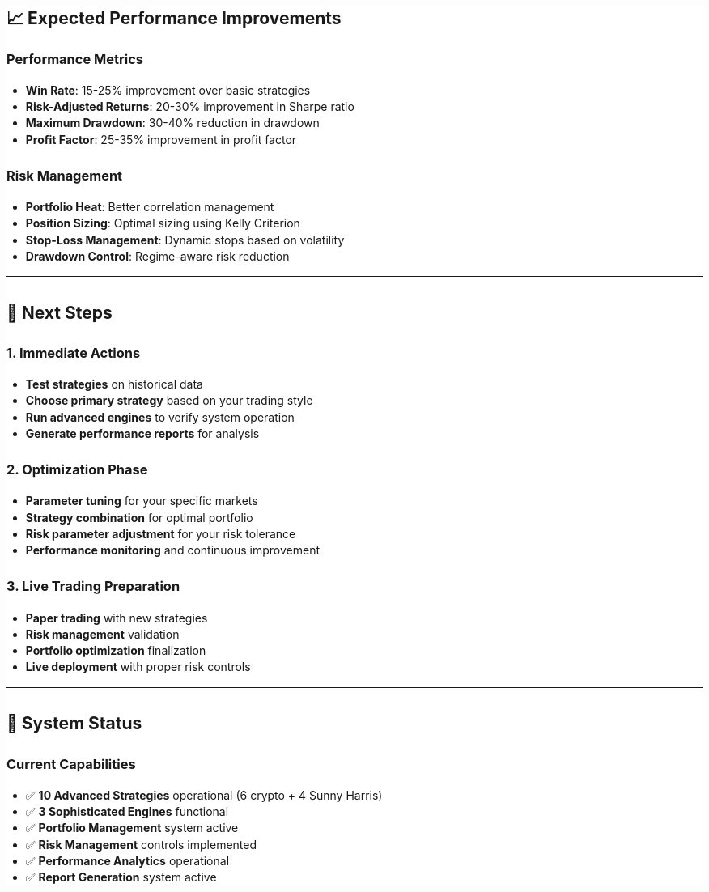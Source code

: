 ## **📈 Expected Performance Improvements**

### **Performance Metrics**
- **Win Rate**: 15-25% improvement over basic strategies
- **Risk-Adjusted Returns**: 20-30% improvement in Sharpe ratio
- **Maximum Drawdown**: 30-40% reduction in drawdown
- **Profit Factor**: 25-35% improvement in profit factor

### **Risk Management**
- **Portfolio Heat**: Better correlation management
- **Position Sizing**: Optimal sizing using Kelly Criterion
- **Stop-Loss Management**: Dynamic stops based on volatility
- **Drawdown Control**: Regime-aware risk reduction

---

## **🚀 Next Steps**

### **1. Immediate Actions**
- **Test strategies** on historical data
- **Choose primary strategy** based on your trading style
- **Run advanced engines** to verify system operation
- **Generate performance reports** for analysis

### **2. Optimization Phase**
- **Parameter tuning** for your specific markets
- **Strategy combination** for optimal portfolio
- **Risk parameter adjustment** for your risk tolerance
- **Performance monitoring** and continuous improvement

### **3. Live Trading Preparation**
- **Paper trading** with new strategies
- **Risk management** validation
- **Portfolio optimization** finalization
- **Live deployment** with proper risk controls

---

## **🎉 System Status**

### **Current Capabilities**
- ✅ **10 Advanced Strategies** operational (6 crypto + 4 Sunny Harris)
- ✅ **3 Sophisticated Engines** functional
- ✅ **Portfolio Management** system active
- ✅ **Risk Management** controls implemented
- ✅ **Performance Analytics** operational
- ✅ **Report Generation** system active
